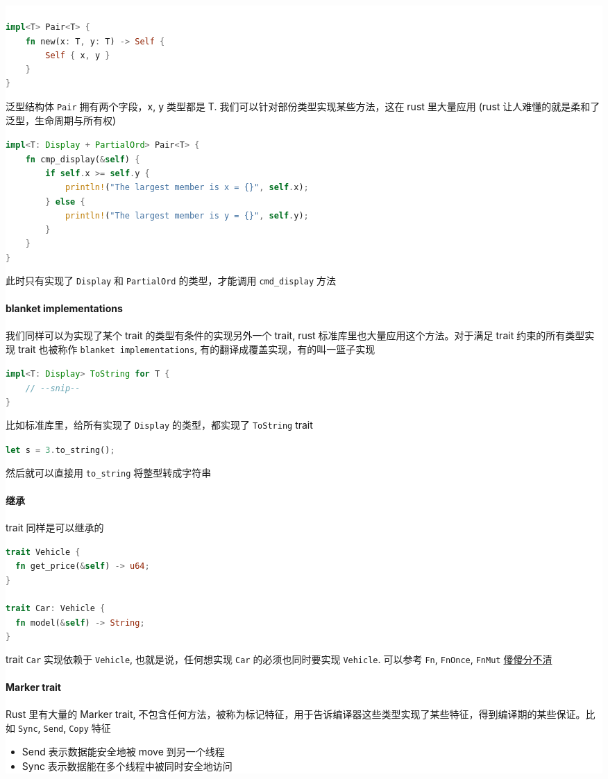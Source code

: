```rust

impl<T> Pair<T> {
    fn new(x: T, y: T) -> Self {
        Self { x, y }
    }
}
```
泛型结构体 `Pair` 拥有两个字段，x, y 类型都是 T. 我们可以针对部份类型实现某些方法，这在 rust 里大量应用 (rust 让人难懂的就是柔和了泛型，生命周期与所有权)
```rust
impl<T: Display + PartialOrd> Pair<T> {
    fn cmp_display(&self) {
        if self.x >= self.y {
            println!("The largest member is x = {}", self.x);
        } else {
            println!("The largest member is y = {}", self.y);
        }
    }
}
```
此时只有实现了 `Display` 和 `PartialOrd` 的类型，才能调用 `cmd_display` 方法

#### blanket implementations
我们同样可以为实现了某个 trait 的类型有条件的实现另外一个 trait, rust 标准库里也大量应用这个方法。对于满足 trait 约束的所有类型实现 trait 也被称作 `blanket implementations`, 有的翻译成覆盖实现，有的叫一篮子实现

```rust
impl<T: Display> ToString for T {
    // --snip--
}
```
比如标准库里，给所有实现了 `Display` 的类型，都实现了 `ToString` trait
```rust
let s = 3.to_string();
```
然后就可以直接用 `to_string` 将整型转成字符串
#### 继承
trait 同样是可以继承的
```rust
trait Vehicle {
  fn get_price(&self) -> u64;
}

trait Car: Vehicle {
  fn model(&self) -> String;
}
```
trait `Car` 实现依赖于 `Vehicle`, 也就是说，任何想实现 `Car` 的必须也同时要实现 `Vehicle`. 可以参考 `Fn`, `FnOnce`, `FnMut` [傻傻分不清](https://mp.weixin.qq.com/s/sxfkVBjGSc6J1sVIWVdvTw)
#### Marker trait
Rust 里有大量的 Marker trait, 不包含任何方法，被称为标记特征，用于告诉编译器这些类型实现了某些特征，得到编译期的某些保证。比如 `Sync`, `Send`, `Copy` 特征

* Send 表示数据能安全地被 move 到另一个线程
* Sync 表示数据能在多个线程中被同时安全地访问
